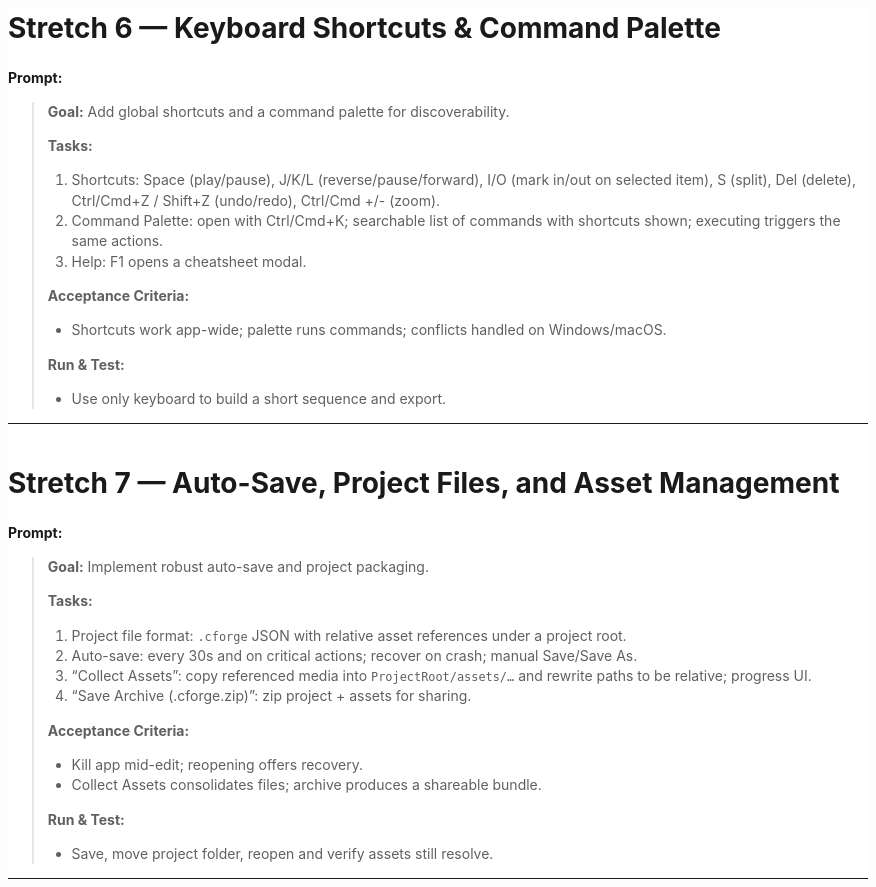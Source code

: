 
# Stretch 6 — Keyboard Shortcuts & Command Palette

**Prompt:**

> **Goal:** Add global shortcuts and a command palette for discoverability.
>
> **Tasks:**
>
> 1. Shortcuts: Space (play/pause), J/K/L (reverse/pause/forward), I/O (mark in/out on selected item), S (split), Del (delete), Ctrl/Cmd+Z / Shift+Z (undo/redo), Ctrl/Cmd +/- (zoom).
> 2. Command Palette: open with Ctrl/Cmd+K; searchable list of commands with shortcuts shown; executing triggers the same actions.
> 3. Help: F1 opens a cheatsheet modal.
>
> **Acceptance Criteria:**
>
> - Shortcuts work app-wide; palette runs commands; conflicts handled on Windows/macOS.
>
> **Run & Test:**
>
> - Use only keyboard to build a short sequence and export.

---

# Stretch 7 — Auto-Save, Project Files, and Asset Management

**Prompt:**

> **Goal:** Implement robust auto-save and project packaging.
>
> **Tasks:**
>
> 1. Project file format: `.cforge` JSON with relative asset references under a project root.
> 2. Auto-save: every 30s and on critical actions; recover on crash; manual Save/Save As.
> 3. “Collect Assets”: copy referenced media into `ProjectRoot/assets/…` and rewrite paths to be relative; progress UI.
> 4. “Save Archive (.cforge.zip)”: zip project + assets for sharing.
>
> **Acceptance Criteria:**
>
> - Kill app mid-edit; reopening offers recovery.
> - Collect Assets consolidates files; archive produces a shareable bundle.
>
> **Run & Test:**
>
> - Save, move project folder, reopen and verify assets still resolve.

---
